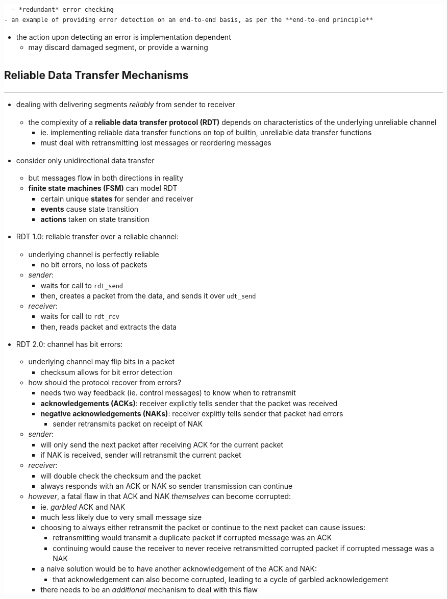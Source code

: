       - *redundant* error checking
    - an example of providing error detection on an end-to-end basis, as per the **end-to-end principle**
  - the action upon detecting an error is implementation dependent
    - may discard damaged segment, or provide a warning

## Reliable Data Transfer Mechanisms
***

- dealing with delivering segments *reliably* from sender to receiver
  - the complexity of a **reliable data transfer protocol (RDT)** depends on characteristics of the underlying unreliable channel
    - ie. implementing reliable data transfer functions on top of builtin, unreliable data transfer functions
    - must deal with retransmitting lost messages or reordering messages

- consider only unidirectional data transfer
  - but messages flow in both directions in reality
  - **finite state machines (FSM)** can model RDT
    - certain unique **states** for sender and receiver
    - **events** cause state transition
    - **actions** taken on state transition

- RDT 1.0: reliable transfer over a reliable channel:
  - underlying channel is perfectly reliable
    - no bit errors, no loss of packets
  - *sender*:
    - waits for call to `rdt_send`
    - then, creates a packet from the data, and sends it over `udt_send`
  - *receiver*:
    - waits for call to `rdt_rcv`
    - then, reads packet and extracts the data

- RDT 2.0: channel has bit errors:
  - underlying channel may flip bits in a packet
    - checksum allows for bit error detection
  - how should the protocol recover from errors?
    - needs two way feedback (ie. control messages) to know when to retransmit
    - **acknowledgements (ACKs)**: receiver explictly tells sender that the packet was received
    - **negative acknowledgements (NAKs)**: receiver explitly tells sender that packet had errors
      - sender retransmits packet on receipt of NAK
  - *sender*:
    - will only send the next packet after receiving ACK for the current packet
    - if NAK is received, sender will retransmit the current packet
  - *receiver*:
    - will double check the checksum and the packet
    - always responds with an ACK or NAK so sender transmission can continue
  - *however*, a fatal flaw in that ACK and NAK *themselves* can become corrupted:
    - ie. *garbled* ACK and NAK
    - much less likely due to very small message size
    - choosing to always either retransmit the packet or continue to the next packet can cause issues:
      - retransmitting would transmit a duplicate packet if corrupted message was an ACK
      - continuing would cause the receiver to never receive retransmitted corrupted packet if corrupted message was a NAK
    - a naive solution would be to have another acknowledgement of the ACK and NAK:
      - that acknowledgement can also become corrupted, leading to a cycle of garbled acknowledgement
    - there needs to be an *additional* mechanism to deal with this flaw
